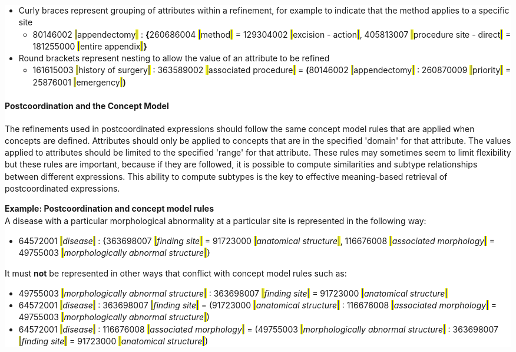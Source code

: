 * Curly braces represent grouping of attributes within a refinement, for example to indicate that the method applies to a specific site
  * 80146002 <mark style="color:blue;">|</mark>appendectomy<mark style="color:blue;">|</mark> : **{**&#x32;60686004 <mark style="color:blue;">|</mark>method<mark style="color:blue;">|</mark> = 129304002 <mark style="color:blue;">|</mark>excision - action<mark style="color:blue;">|</mark>, 405813007 <mark style="color:blue;">|</mark>procedure site - direct<mark style="color:blue;">|</mark> = 181255000 <mark style="color:blue;">|</mark>entire appendix<mark style="color:blue;">|</mark>**}**
* Round brackets represent nesting to allow the value of an attribute to be refined
  * 161615003 <mark style="color:blue;">|</mark>history of surgery<mark style="color:blue;">|</mark> : 363589002 <mark style="color:blue;">|</mark>associated procedure<mark style="color:blue;">|</mark> = **(**&#x38;0146002 <mark style="color:blue;">|</mark>appendectomy<mark style="color:blue;">|</mark> : 260870009 <mark style="color:blue;">|</mark>priority<mark style="color:blue;">|</mark> = 25876001 <mark style="color:blue;">|</mark>emergency<mark style="color:blue;">|</mark>**)**

#### Postcoordination and the Concept Model

The refinements used in postcoordinated expressions should follow the same concept model rules that are applied when concepts are defined. Attributes should only be applied to concepts that are in the specified 'domain' for that attribute. The values applied to attributes should be limited to the specified 'range' for that attribute. These rules may sometimes seem to limit flexibility but these rules are important, because if they are followed, it is possible to compute similarities and subtype relationships between different expressions. This ability to compute subtypes is the key to effective meaning-based retrieval of postcoordinated expressions.

**Example: Postcoordination and concept model rules**\
A disease with a particular morphological abnormality at a particular site is represented in the following way:

* 64572001 <mark style="color:blue;">|</mark>_disease_<mark style="color:blue;">|</mark> : {363698007 <mark style="color:blue;">|</mark>_finding site_<mark style="color:blue;">|</mark> = 91723000 <mark style="color:blue;">|</mark>_anatomical structure_<mark style="color:blue;">|</mark>, 116676008 <mark style="color:blue;">|</mark>_associated morphology_<mark style="color:blue;">|</mark> = 49755003 <mark style="color:blue;">|</mark>_morphologically abnormal structure_<mark style="color:blue;">|</mark>}

It must **not** be represented in other ways that conflict with concept model rules such as:

* 49755003 <mark style="color:blue;">|</mark>_morphologically abnormal structure_<mark style="color:blue;">|</mark> : 363698007 <mark style="color:blue;">|</mark>_finding site_<mark style="color:blue;">|</mark> = 91723000 <mark style="color:blue;">|</mark>_anatomical structure_<mark style="color:blue;">|</mark>
* 64572001 <mark style="color:blue;">|</mark>_disease_<mark style="color:blue;">|</mark> : 363698007 <mark style="color:blue;">|</mark>_finding site_<mark style="color:blue;">|</mark> = (91723000 <mark style="color:blue;">|</mark>_anatomical structure_<mark style="color:blue;">|</mark> : 116676008 <mark style="color:blue;">|</mark>_associated morphology_<mark style="color:blue;">|</mark> = 49755003 <mark style="color:blue;">|</mark>_morphologically abnormal structure_<mark style="color:blue;">|</mark>)
* 64572001 <mark style="color:blue;">|</mark>_disease_<mark style="color:blue;">|</mark> : 116676008 <mark style="color:blue;">|</mark>_associated morphology_<mark style="color:blue;">|</mark> = (49755003 <mark style="color:blue;">|</mark>_morphologically abnormal structure_<mark style="color:blue;">|</mark> : 363698007 <mark style="color:blue;">|</mark>_finding site_<mark style="color:blue;">|</mark> = 91723000 <mark style="color:blue;">|</mark>_anatomical structure_<mark style="color:blue;">|</mark>)

